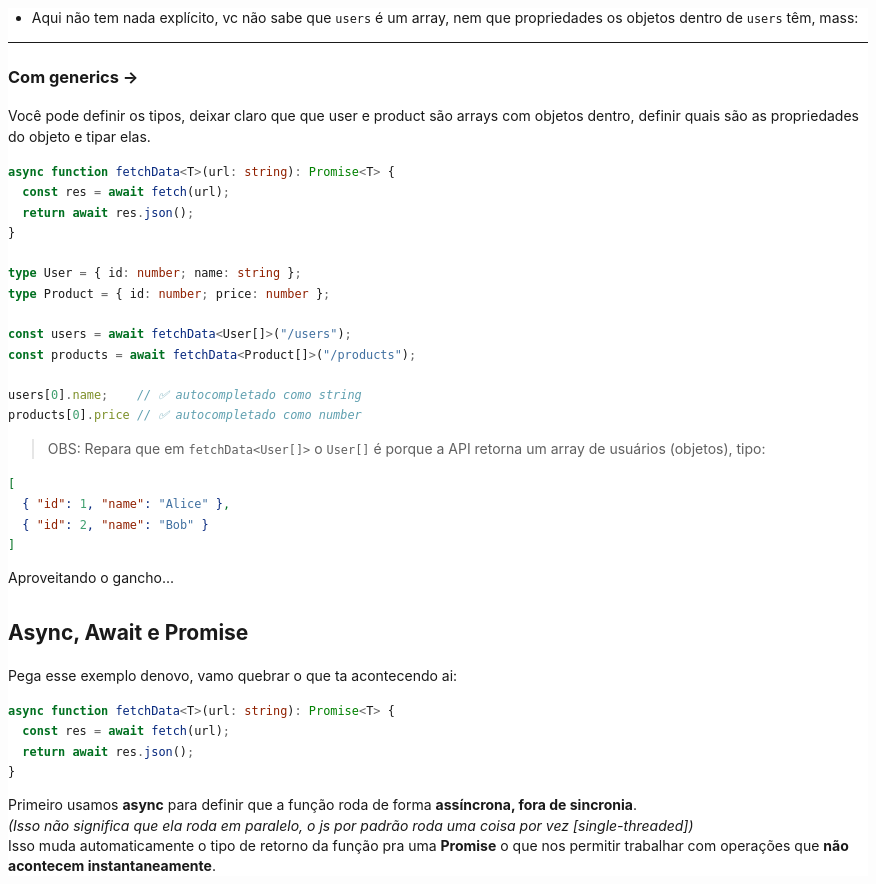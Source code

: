 * Aqui não tem nada explícito, vc não sabe que `users` é um array, nem que propriedades os objetos dentro de `users` têm, mass:

---

### Com generics ->
Você pode definir os tipos, deixar claro que que user e product são arrays com objetos dentro, definir quais são as propriedades do objeto e tipar elas. 

```ts
async function fetchData<T>(url: string): Promise<T> {
  const res = await fetch(url);
  return await res.json();
}

type User = { id: number; name: string };
type Product = { id: number; price: number };

const users = await fetchData<User[]>("/users");
const products = await fetchData<Product[]>("/products");

users[0].name;    // ✅ autocompletado como string
products[0].price // ✅ autocompletado como number
```

> OBS: Repara que em `fetchData<User[]>` o `User[]` é porque a API retorna um array de usuários (objetos), tipo:

```json
[
  { "id": 1, "name": "Alice" },
  { "id": 2, "name": "Bob" }
]
```

Aproveitando o gancho... 

## Async, Await e Promise

Pega esse exemplo denovo, vamo quebrar o que ta acontecendo ai:

```ts
async function fetchData<T>(url: string): Promise<T> {
  const res = await fetch(url);
  return await res.json();
}
```

Primeiro usamos **async** para definir que a função roda de forma **assíncrona, fora de sincronia**.  
*(Isso não significa que ela roda em paralelo, o js por padrão roda uma coisa por vez [single-threaded])*  
Isso muda automaticamente o tipo de retorno da função pra uma **Promise** o que nos permitir trabalhar com operações que **não acontecem instantaneamente**.
